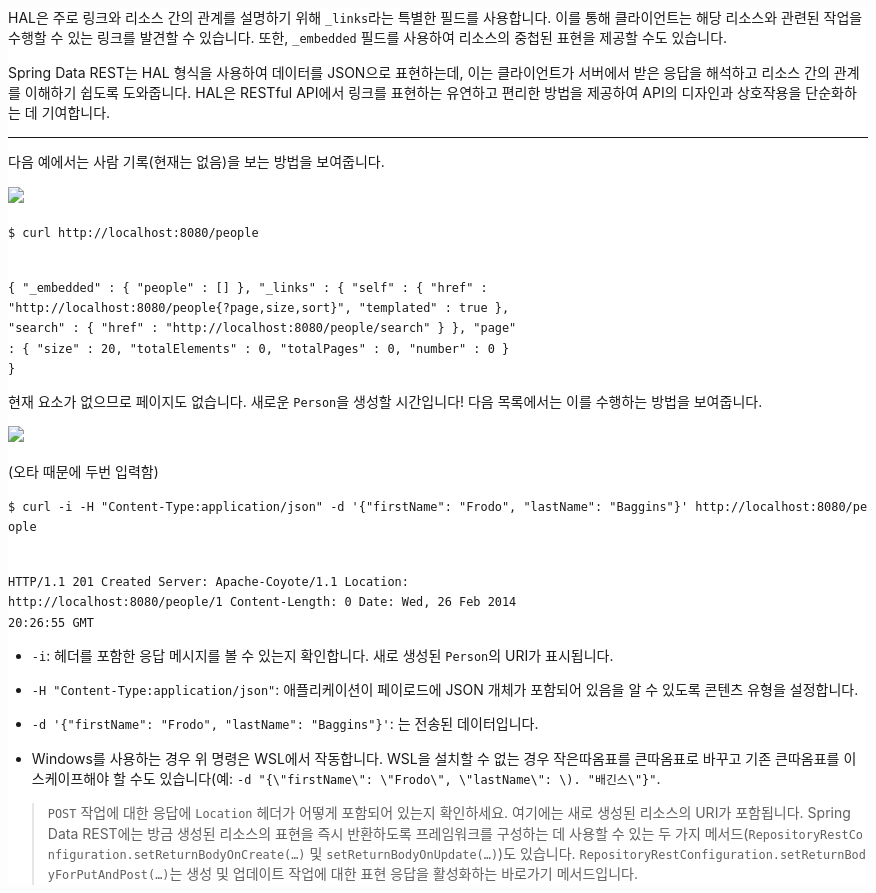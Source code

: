 <p>HAL은 주로 링크와 리소스 간의 관계를 설명하기 위해 <code>_links</code>라는 특별한 필드를 사용합니다. 이를 통해 클라이언트는 해당 리소스와 관련된 작업을 수행할 수 있는 링크를 발견할 수 있습니다. 또한, <code>_embedded</code> 필드를 사용하여 리소스의 중첩된 표현을 제공할 수도 있습니다.</p>
<p>Spring Data REST는 HAL 형식을 사용하여 데이터를 JSON으로 표현하는데, 이는 클라이언트가 서버에서 받은 응답을 해석하고 리소스 간의 관계를 이해하기 쉽도록 도와줍니다. HAL은 RESTful API에서 링크를 표현하는 유연하고 편리한 방법을 제공하여 API의 디자인과 상호작용을 단순화하는 데 기여합니다.</p>
<hr>
<p>다음 예에서는 사람 기록(현재는 없음)을 보는 방법을 보여줍니다.</p>
<p><img src="https://velog.velcdn.com/images/dev_hammy/post/c6f0d2b6-f7f9-4f40-a97f-7fd882151140/image.png"></p>
<pre><code class="language-null">$ curl http://localhost:8080/people

{
  "_embedded" : {
    "people" : []
  },
  "_links" : {
    "self" : {
      "href" : "http://localhost:8080/people{?page,size,sort}",
      "templated" : true
    },
    "search" : {
      "href" : "http://localhost:8080/people/search"
    }
  },
  "page" : {
    "size" : 20,
    "totalElements" : 0,
    "totalPages" : 0,
    "number" : 0
  }
}</code></pre>
<p>현재 요소가 없으므로 페이지도 없습니다. 새로운 <code>Person</code>을 생성할 시간입니다! 다음 목록에서는 이를 수행하는 방법을 보여줍니다.</p>
<p><img src="https://velog.velcdn.com/images/dev_hammy/post/d799d855-f02c-4f51-9110-8533ae54f517/image.png"></p>
<p>(오타 때문에 두번 입력함)</p>
<pre><code class="language-null">$ curl -i -H "Content-Type:application/json" -d '{"firstName": "Frodo", "lastName": "Baggins"}' http://localhost:8080/people

HTTP/1.1 201 Created
Server: Apache-Coyote/1.1
Location: http://localhost:8080/people/1
Content-Length: 0
Date: Wed, 26 Feb 2014 20:26:55 GMT</code></pre>
<ul>
<li>
<p><code>-i</code>: 헤더를 포함한 응답 메시지를 볼 수 있는지 확인합니다. 새로 생성된 <code>Person</code>의 URI가 표시됩니다.</p>
</li>
<li>
<p><code>-H "Content-Type:application/json"</code>: 애플리케이션이 페이로드에 JSON 개체가 포함되어 있음을 알 수 있도록 콘텐츠 유형을 설정합니다.</p>
</li>
<li>
<p><code>-d '{"firstName": "Frodo", "lastName": "Baggins"}'</code>: 는 전송된 데이터입니다.</p>
</li>
<li>
<p>Windows를 사용하는 경우 위 명령은 WSL에서 작동합니다. WSL을 설치할 수 없는 경우 작은따옴표를 큰따옴표로 바꾸고 기존 큰따옴표를 이스케이프해야 할 수도 있습니다(예: <code>-d "{\"firstName\": \"Frodo\", \"lastName\": \). "배긴스\"}"</code>.</p>
</li>
</ul>
<blockquote>
<p><code>POST</code> 작업에 대한 응답에 <code>Location</code> 헤더가 어떻게 포함되어 있는지 확인하세요. 여기에는 새로 생성된 리소스의 URI가 포함됩니다. Spring Data REST에는 방금 생성된 리소스의 표현을 즉시 반환하도록 프레임워크를 구성하는 데 사용할 수 있는 두 가지 메서드(<code>RepositoryRestConfiguration.setReturnBodyOnCreate(…)</code> 및 <code>setReturnBodyOnUpdate(…)</code>)도 있습니다. <code>RepositoryRestConfiguration.setReturnBodyForPutAndPost(…)</code>는 생성 및 업데이트 작업에 대한 표현 응답을 활성화하는 바로가기 메서드입니다.</p>
</blockquote>